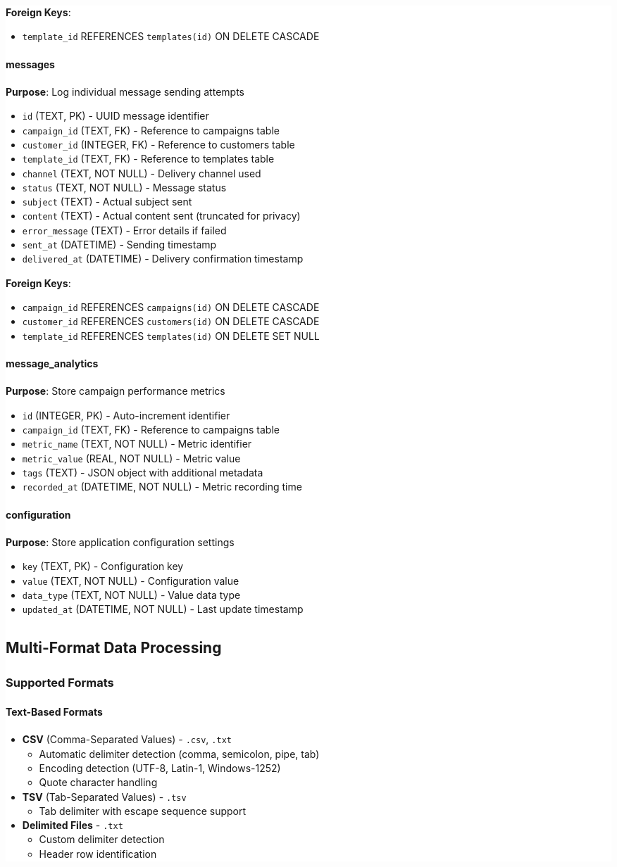 **Foreign Keys**:
- `template_id` REFERENCES `templates(id)` ON DELETE CASCADE

#### messages
**Purpose**: Log individual message sending attempts
- `id` (TEXT, PK) - UUID message identifier
- `campaign_id` (TEXT, FK) - Reference to campaigns table
- `customer_id` (INTEGER, FK) - Reference to customers table
- `template_id` (TEXT, FK) - Reference to templates table
- `channel` (TEXT, NOT NULL) - Delivery channel used
- `status` (TEXT, NOT NULL) - Message status
- `subject` (TEXT) - Actual subject sent
- `content` (TEXT) - Actual content sent (truncated for privacy)
- `error_message` (TEXT) - Error details if failed
- `sent_at` (DATETIME) - Sending timestamp
- `delivered_at` (DATETIME) - Delivery confirmation timestamp

**Foreign Keys**:
- `campaign_id` REFERENCES `campaigns(id)` ON DELETE CASCADE
- `customer_id` REFERENCES `customers(id)` ON DELETE CASCADE
- `template_id` REFERENCES `templates(id)` ON DELETE SET NULL

#### message_analytics
**Purpose**: Store campaign performance metrics
- `id` (INTEGER, PK) - Auto-increment identifier
- `campaign_id` (TEXT, FK) - Reference to campaigns table
- `metric_name` (TEXT, NOT NULL) - Metric identifier
- `metric_value` (REAL, NOT NULL) - Metric value
- `tags` (TEXT) - JSON object with additional metadata
- `recorded_at` (DATETIME, NOT NULL) - Metric recording time

#### configuration
**Purpose**: Store application configuration settings
- `key` (TEXT, PK) - Configuration key
- `value` (TEXT, NOT NULL) - Configuration value
- `data_type` (TEXT, NOT NULL) - Value data type
- `updated_at` (DATETIME, NOT NULL) - Last update timestamp

## Multi-Format Data Processing

### Supported Formats

#### Text-Based Formats
- **CSV** (Comma-Separated Values) - `.csv`, `.txt`
  - Automatic delimiter detection (comma, semicolon, pipe, tab)
  - Encoding detection (UTF-8, Latin-1, Windows-1252)
  - Quote character handling
- **TSV** (Tab-Separated Values) - `.tsv`
  - Tab delimiter with escape sequence support
- **Delimited Files** - `.txt`
  - Custom delimiter detection
  - Header row identification
